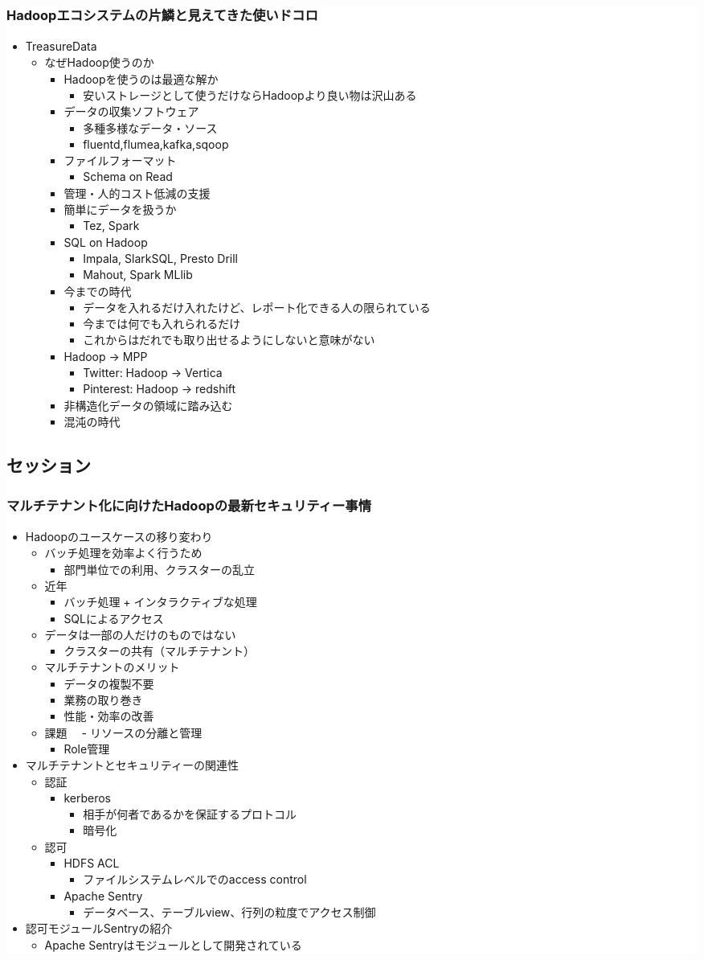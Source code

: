 ### Hadoopエコシステムの片鱗と見えてきた使いドコロ

- TreasureData
  - なぜHadoop使うのか
    - Hadoopを使うのは最適な解か
      - 安いストレージとして使うだけならHadoopより良い物は沢山ある
    - データの収集ソフトウェア
      - 多種多様なデータ・ソース
      - fluentd,flumea,kafka,sqoop
    - ファイルフォーマット
      - Schema on Read
    - 管理・人的コスト低減の支援
    - 簡単にデータを扱うか
      - Tez, Spark
    - SQL on Hadoop
      - Impala, SlarkSQL, Presto Drill
      - Mahout, Spark MLlib
    - 今までの時代
      - データを入れるだけ入れたけど、レポート化できる人の限られている
      - 今までは何でも入れられるだけ
      - これからはだれでも取り出せるようにしないと意味がない
    - Hadoop -> MPP
      - Twitter: Hadoop -> Vertica
      - Pinterest: Hadoop -> redshift
    - 非構造化データの領域に踏み込む
    - 混沌の時代

## セッション

### マルチテナント化に向けたHadoopの最新セキュリティー事情

- Hadoopのユースケースの移り変わり
  - バッチ処理を効率よく行うため
    - 部門単位での利用、クラスターの乱立
  - 近年
    - バッチ処理 + インタラクティブな処理
    - SQLによるアクセス
  - データは一部の人だけのものではない
    - クラスターの共有（マルチテナント）
  - マルチテナントのメリット
    - データの複製不要
    - 業務の取り巻き
    - 性能・効率の改善
  - 課題
  　- リソースの分離と管理
    - Role管理
- マルチテナントとセキュリティーの関連性
  - 認証
    - kerberos
      - 相手が何者であるかを保証するプロトコル
      - 暗号化
  - 認可
    - HDFS ACL
      - ファイルシステムレベルでのaccess control
    - Apache Sentry
      - データベース、テーブルview、行列の粒度でアクセス制御
- 認可モジュールSentryの紹介
  - Apache Sentryはモジュールとして開発されている
